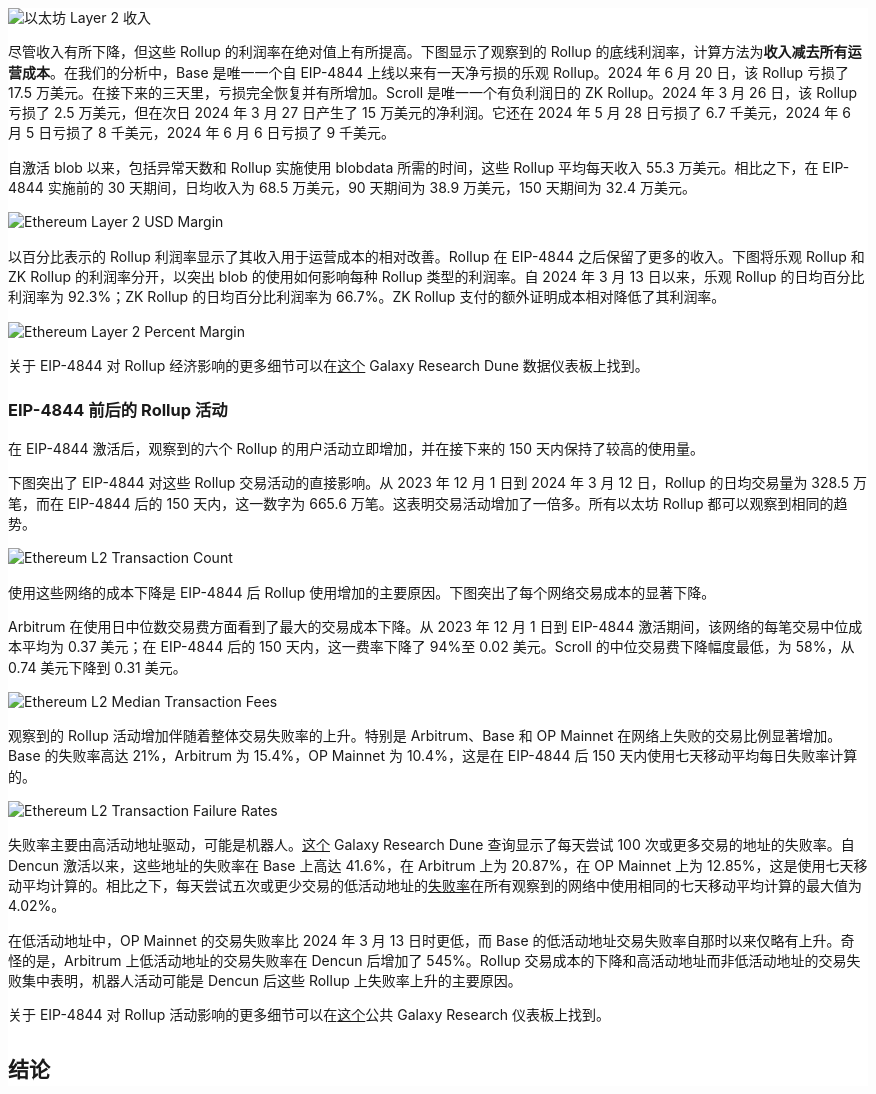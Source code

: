   ![以太坊 Layer 2 收入](https://img.learnblockchain.cn/attachments/migrate/1726199944188)

尽管收入有所下降，但这些 Rollup 的利润率在绝对值上有所提高。下图显示了观察到的 Rollup 的底线利润率，计算方法为**收入减去所有运营成本**。在我们的分析中，Base 是唯一一个自 EIP-4844 上线以来有一天净亏损的乐观 Rollup。2024 年 6 月 20 日，该 Rollup 亏损了 17.5 万美元。在接下来的三天里，亏损完全恢复并有所增加。Scroll 是唯一一个有负利润日的 ZK Rollup。2024 年 3 月 26 日，该 Rollup 亏损了 2.5 万美元，但在次日 2024 年 3 月 27 日产生了 15 万美元的净利润。它还在 2024 年 5 月 28 日亏损了 6.7 千美元，2024 年 6 月 5 日亏损了 8 千美元，2024 年 6 月 6 日亏损了 9 千美元。

自激活 blob 以来，包括异常天数和 Rollup 实施使用 blobdata 所需的时间，这些 Rollup 平均每天收入 55.3 万美元。相比之下，在 EIP-4844 实施前的 30 天期间，日均收入为 68.5 万美元，90 天期间为 38.9 万美元，150 天期间为 32.4 万美元。

  ![Ethereum Layer 2 USD Margin](https://img.learnblockchain.cn/attachments/migrate/1726199944237)

以百分比表示的 Rollup 利润率显示了其收入用于运营成本的相对改善。Rollup 在 EIP-4844 之后保留了更多的收入。下图将乐观 Rollup 和 ZK Rollup 的利润率分开，以突出 blob 的使用如何影响每种 Rollup 类型的利润率。自 2024 年 3 月 13 日以来，乐观 Rollup 的日均百分比利润率为 92.3%；ZK Rollup 的日均百分比利润率为 66.7%。ZK Rollup 支付的额外证明成本相对降低了其利润率。

  ![Ethereum Layer 2 Percent Margin](https://img.learnblockchain.cn/attachments/migrate/1726199944920)

关于 EIP-4844 对 Rollup 经济影响的更多细节可以在[这个](https://dune.com/glxyresearch_team/eip-4844-blobs) Galaxy Research Dune 数据仪表板上找到。

### EIP-4844 前后的 Rollup 活动

在 EIP-4844 激活后，观察到的六个 Rollup 的用户活动立即增加，并在接下来的 150 天内保持了较高的使用量。

下图突出了 EIP-4844 对这些 Rollup 交易活动的直接影响。从 2023 年 12 月 1 日到 2024 年 3 月 12 日，Rollup 的日均交易量为 328.5 万笔，而在 EIP-4844 后的 150 天内，这一数字为 665.6 万笔。这表明交易活动增加了一倍多。所有以太坊 Rollup 都可以观察到相同的趋势。

  ![Ethereum L2 Transaction Count](https://img.learnblockchain.cn/attachments/migrate/1726199944934)

使用这些网络的成本下降是 EIP-4844 后 Rollup 使用增加的主要原因。下图突出了每个网络交易成本的显著下降。

Arbitrum 在使用日中位数交易费方面看到了最大的交易成本下降。从 2023 年 12 月 1 日到 EIP-4844 激活期间，该网络的每笔交易中位成本平均为 0.37 美元；在 EIP-4844 后的 150 天内，这一费率下降了 94%至 0.02 美元。Scroll 的中位交易费下降幅度最低，为 58%，从 0.74 美元下降到 0.31 美元。

  ![Ethereum L2 Median Transaction Fees](https://img.learnblockchain.cn/attachments/migrate/1726199945072)

观察到的 Rollup 活动增加伴随着整体交易失败率的上升。特别是 Arbitrum、Base 和 OP Mainnet 在网络上失败的交易比例显著增加。Base 的失败率高达 21%，Arbitrum 为 15.4%，OP Mainnet 为 10.4%，这是在 EIP-4844 后 150 天内使用七天移动平均每日失败率计算的。

  ![Ethereum L2 Transaction Failure Rates](https://img.learnblockchain.cn/attachments/migrate/1726199945449)

失败率主要由高活动地址驱动，可能是机器人。[这个](https://dune.com/queries/3991288/6717049) Galaxy Research Dune 查询显示了每天尝试 100 次或更多交易的地址的失败率。自 Dencun 激活以来，这些地址的失败率在 Base 上高达 41.6%，在 Arbitrum 上为 20.87%，在 OP Mainnet 上为 12.85%，这是使用七天移动平均计算的。相比之下，每天尝试五次或更少交易的低活动地址的[失败率](https://dune.com/queries/3985168/6706512)在所有观察到的网络中使用相同的七天移动平均计算的最大值为 4.02%。

在低活动地址中，OP Mainnet 的交易失败率比 2024 年 3 月 13 日时更低，而 Base 的低活动地址交易失败率自那时以来仅略有上升。奇怪的是，Arbitrum 上低活动地址的交易失败率在 Dencun 后增加了 545%。Rollup 交易成本的下降和高活动地址而非低活动地址的交易失败集中表明，机器人活动可能是 Dencun 后这些 Rollup 上失败率上升的主要原因。

关于 EIP-4844 对 Rollup 活动影响的更多细节可以在[这个](https://dune.com/glxyresearch_team/eip-4844-blobs)公共 Galaxy Research 仪表板上找到。

## 结论
